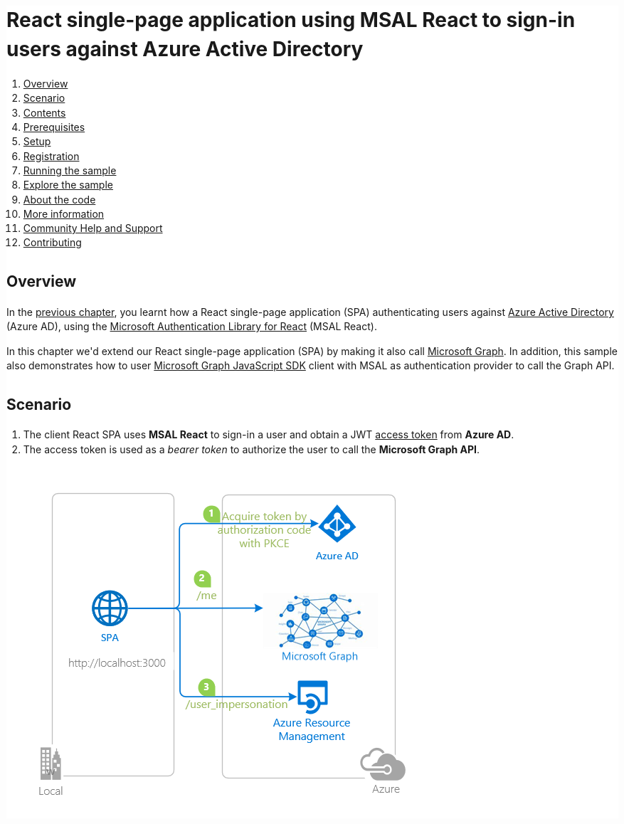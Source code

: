 # React single-page application using MSAL React to sign-in users against Azure Active Directory

 1. [Overview](#overview)
 1. [Scenario](#scenario)
 1. [Contents](#contents)
 1. [Prerequisites](#prerequisites)
 1. [Setup](#setup)
 1. [Registration](#registration)
 1. [Running the sample](#running-the-sample)
 1. [Explore the sample](#explore-the-sample)
 1. [About the code](#about-the-code)
 1. [More information](#more-information)
 1. [Community Help and Support](#community-help-and-support)
 1. [Contributing](#contributing)

## Overview

In the [previous chapter](../../1-Authentication\1-sign-in\README-incremental.md), you learnt how a React single-page application (SPA) authenticating users against [Azure Active Directory](https://docs.microsoft.com/azure/active-directory/fundamentals/active-directory-whatis) (Azure AD), using the [Microsoft Authentication Library for React](https://github.com/AzureAD/microsoft-authentication-library-for-js/tree/dev/lib/msal-react) (MSAL React).

In this chapter we'd extend our React single-page application (SPA) by making it also call [Microsoft Graph](https://docs.microsoft.com/graph/overview). In addition, this sample also demonstrates how to user [Microsoft Graph JavaScript SDK](https://github.com/microsoftgraph/msgraph-sdk-javascript) client with MSAL as authentication provider to call the Graph API.

## Scenario

1. The client React SPA uses **MSAL React** to sign-in a user and obtain a JWT [access token](https://docs.microsoft.com/azure/active-directory/develop/access-tokens) from **Azure AD**.
2. The access token is used as a *bearer token* to authorize the user to call the **Microsoft Graph API**.

![Overview](./ReadmeFiles/topology.png)
